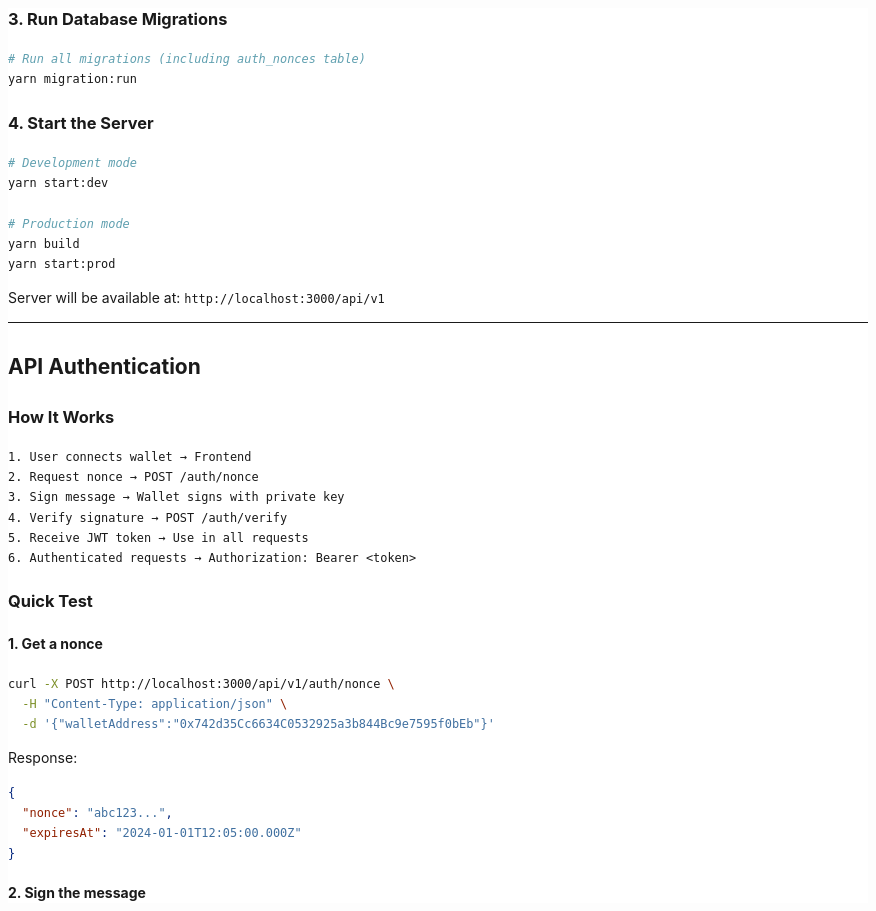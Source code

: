 ### 3. Run Database Migrations

```bash
# Run all migrations (including auth_nonces table)
yarn migration:run
```

### 4. Start the Server

```bash
# Development mode
yarn start:dev

# Production mode
yarn build
yarn start:prod
```

Server will be available at: `http://localhost:3000/api/v1`

---

## API Authentication

### How It Works

```
1. User connects wallet → Frontend
2. Request nonce → POST /auth/nonce
3. Sign message → Wallet signs with private key
4. Verify signature → POST /auth/verify
5. Receive JWT token → Use in all requests
6. Authenticated requests → Authorization: Bearer <token>
```

### Quick Test

#### 1. Get a nonce

```bash
curl -X POST http://localhost:3000/api/v1/auth/nonce \
  -H "Content-Type: application/json" \
  -d '{"walletAddress":"0x742d35Cc6634C0532925a3b844Bc9e7595f0bEb"}'
```

Response:
```json
{
  "nonce": "abc123...",
  "expiresAt": "2024-01-01T12:05:00.000Z"
}
```

#### 2. Sign the message
